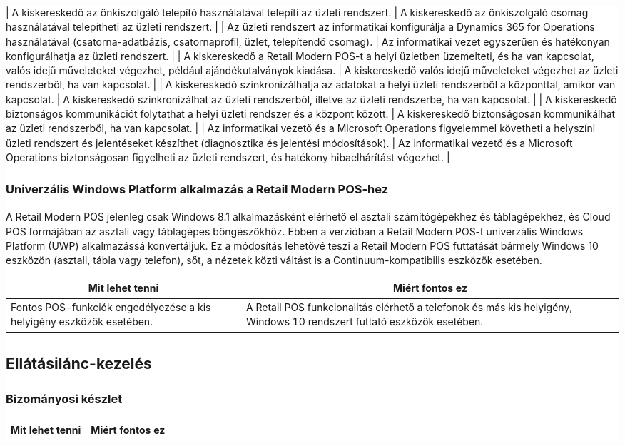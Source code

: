 | A kiskereskedő az önkiszolgáló telepítő használatával telepíti az üzleti rendszert.                                                                                 | A kiskereskedő az önkiszolgáló csomag használatával telepítheti az üzleti rendszert.                                |
| Az üzleti rendszert az informatikai konfigurálja a Dynamics 365 for Operations használatával (csatorna-adatbázis, csatornaprofil, üzlet, telepítendő csomag).             | Az informatikai vezet egyszerűen és hatékonyan konfigurálhatja az üzleti rendszert.                                       |
| A kiskereskedő a Retail Modern POS-t a helyi üzletben üzemelteti, és ha van kapcsolat, valós idejű műveleteket végezhet, például ajándékutalványok kiadása. | A kiskereskedő valós idejű műveleteket végezhet az üzleti rendszerből, ha van kapcsolat.                |
| A kiskereskedő szinkronizálhatja az adatokat a helyi üzleti rendszerből a központtal, amikor van kapcsolat.                                                      | A kiskereskedő szinkronizálhat az üzleti rendszerből, illetve az üzleti rendszerbe, ha van kapcsolat.                              |
| A kiskereskedő biztonságos kommunikációt folytathat a helyi üzleti rendszer és a központ között.                                                                 | A kiskereskedő biztonságosan kommunikálhat az üzleti rendszerből, ha van kapcsolat.                     |
| Az informatikai vezető és a Microsoft Operations figyelemmel követheti a helyszíni üzleti rendszert és jelentéseket készíthet (diagnosztika és jelentési módosítások).                   | Az informatikai vezető és a Microsoft Operations biztonságosan figyelheti az üzleti rendszert, és hatékony hibaelhárítást végezhet. |

### <a name="universal-windows-platform-app-for-retail-modern-pos"></a>Univerzális Windows Platform alkalmazás a Retail Modern POS-hez

A Retail Modern POS jelenleg csak Windows 8.1 alkalmazásként elérhető el asztali számítógépekhez és táblagépekhez, és Cloud POS formájában az asztali vagy táblagépes böngészőkhöz. Ebben a verzióban a Retail Modern POS-t univerzális Windows Platform (UWP) alkalmazássá konvertáljuk. Ez a módosítás lehetővé teszi a Retail Modern POS futtatását bármely Windows 10 eszközön (asztali, tábla vagy telefon), sőt, a nézetek közti váltást is a Continuum-kompatibilis eszközök esetében.

| Mit lehet tenni                                                   | Miért fontos ez                                                                                     |
|-------------------------------------------------------------------|-----------------------------------------------------------------------------------------------------------|
| Fontos POS-funkciók engedélyezése a kis helyigény eszközök esetében. | A Retail POS funkcionalitás elérhető a telefonok és más kis helyigény, Windows 10 rendszert futtató eszközök esetében. |

## <a name="supply-chain-management"></a>Ellátásilánc-kezelés
### <a name="consignment-inventory"></a>Bizományosi készlet

| Mit lehet tenni                                                                                                                                                                | Miért fontos ez                                                                                                                                                                                                                                                                                                                                                                                                                                                                                                                                                                                                                                                                                                                                                                                                                                                                                                                                                                                                                                      |
|--------------------------------------------------------------------------------------------------------------------------------------------------------------------------------|------------------------------------------------------------------------------------------------------------------------------------------------------------------------------------------------------------------------------------------------------------------------------------------------------------------------------------------------------------------------------------------------------------------------------------------------------------------------------------------------------------------------------------------------------------------------------------------------------------------------------------------------------------------------------------------------------------------------------------------------------------------------------------------------------------------------------------------------------------------------------------------------------------------------------------------------------------------------------------------------------------------------------------------------------------|